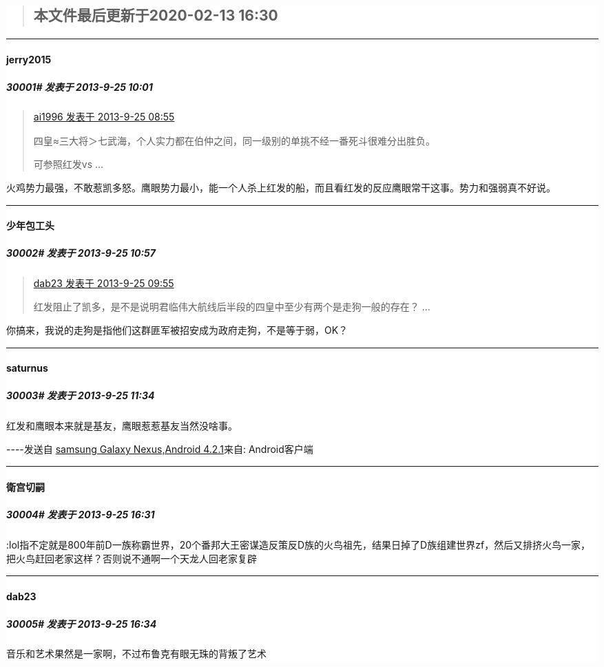 > ## **本文件最后更新于2020-02-13 16:30** 


*****

####  jerry2015  
##### 30001#       发表于 2013-9-25 10:01


<blockquote><a href="httphttps://bbs.saraba1st.com/2b/forum.php?mod=redirect&amp;goto=findpost&amp;pid=23124291&amp;ptid=98922" target="_blank">ai1996 发表于 2013-9-25 08:55</a>

四皇≈三大将＞七武海，个人实力都在伯仲之间，同一级别的单挑不经一番死斗很难分出胜负。

可参照红发vs ...</blockquote>
火鸡势力最强，不敢惹凯多怒。鹰眼势力最小，能一个人杀上红发的船，而且看红发的反应鹰眼常干这事。势力和强弱真不好说。


*****

####  少年包工头  
##### 30002#       发表于 2013-9-25 10:57


<blockquote><a href="httphttps://bbs.saraba1st.com/2b/forum.php?mod=redirect&amp;goto=findpost&amp;pid=23124751&amp;ptid=98922" target="_blank">dab23 发表于 2013-9-25 09:55</a>

红发阻止了凯多，是不是说明君临伟大航线后半段的四皇中至少有两个是走狗一般的存在？ ...</blockquote>
你搞来，我说的走狗是指他们这群匪军被招安成为政府走狗，不是等于弱，OK？


*****

####  saturnus  
##### 30003#       发表于 2013-9-25 11:34


红发和鹰眼本来就是基友，鹰眼惹惹基友当然没啥事。


----发送自 [samsung Galaxy Nexus,Android 4.2.1](http://stage1.5j4m.com)来自: Android客户端


*****

####  衛宫切嗣  
##### 30004#       发表于 2013-9-25 16:31


:lol指不定就是800年前D一族称霸世界，20个番邦大王密谋造反策反D族的火鸟祖先，结果日掉了D族组建世界zf，然后又排挤火鸟一家，把火鸟赶回老家这样？否则说不通啊一个天龙人回老家复辟


*****

####  dab23  
##### 30005#       发表于 2013-9-25 16:34


音乐和艺术果然是一家啊，不过布鲁克有眼无珠的背叛了艺术

